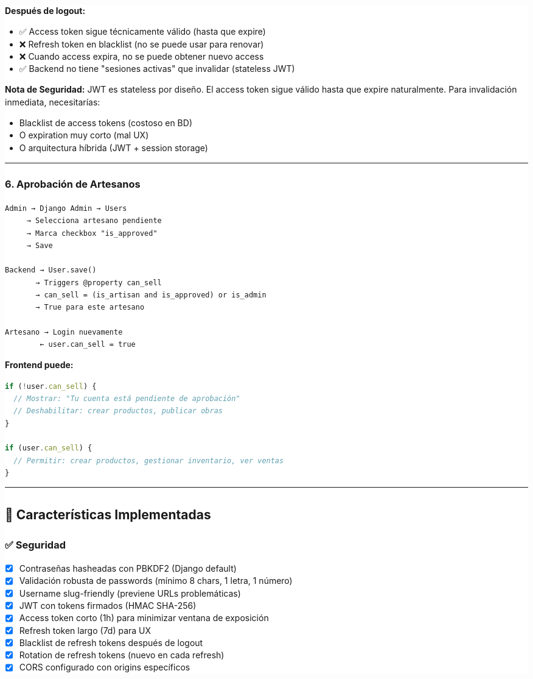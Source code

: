 **Después de logout:**
- ✅ Access token sigue técnicamente válido (hasta que expire)
- ❌ Refresh token en blacklist (no se puede usar para renovar)
- ❌ Cuando access expira, no se puede obtener nuevo access
- ✅ Backend no tiene "sesiones activas" que invalidar (stateless JWT)

**Nota de Seguridad:**
JWT es stateless por diseño. El access token sigue válido hasta que expire naturalmente. Para invalidación inmediata, necesitarías:
- Blacklist de access tokens (costoso en BD)
- O expiration muy corto (mal UX)
- O arquitectura híbrida (JWT + session storage)

---

### 6. Aprobación de Artesanos

```
Admin → Django Admin → Users
     → Selecciona artesano pendiente
     → Marca checkbox "is_approved"
     → Save

Backend → User.save()
       → Triggers @property can_sell
       → can_sell = (is_artisan and is_approved) or is_admin
       → True para este artesano

Artesano → Login nuevamente
        ← user.can_sell = true
```

**Frontend puede:**
```typescript
if (!user.can_sell) {
  // Mostrar: "Tu cuenta está pendiente de aprobación"
  // Deshabilitar: crear productos, publicar obras
}

if (user.can_sell) {
  // Permitir: crear productos, gestionar inventario, ver ventas
}
```

---

## 🎯 Características Implementadas

### ✅ Seguridad
- [x] Contraseñas hasheadas con PBKDF2 (Django default)
- [x] Validación robusta de passwords (mínimo 8 chars, 1 letra, 1 número)
- [x] Username slug-friendly (previene URLs problemáticas)
- [x] JWT con tokens firmados (HMAC SHA-256)
- [x] Access token corto (1h) para minimizar ventana de exposición
- [x] Refresh token largo (7d) para UX
- [x] Blacklist de refresh tokens después de logout
- [x] Rotation de refresh tokens (nuevo en cada refresh)
- [x] CORS configurado con origins específicos
